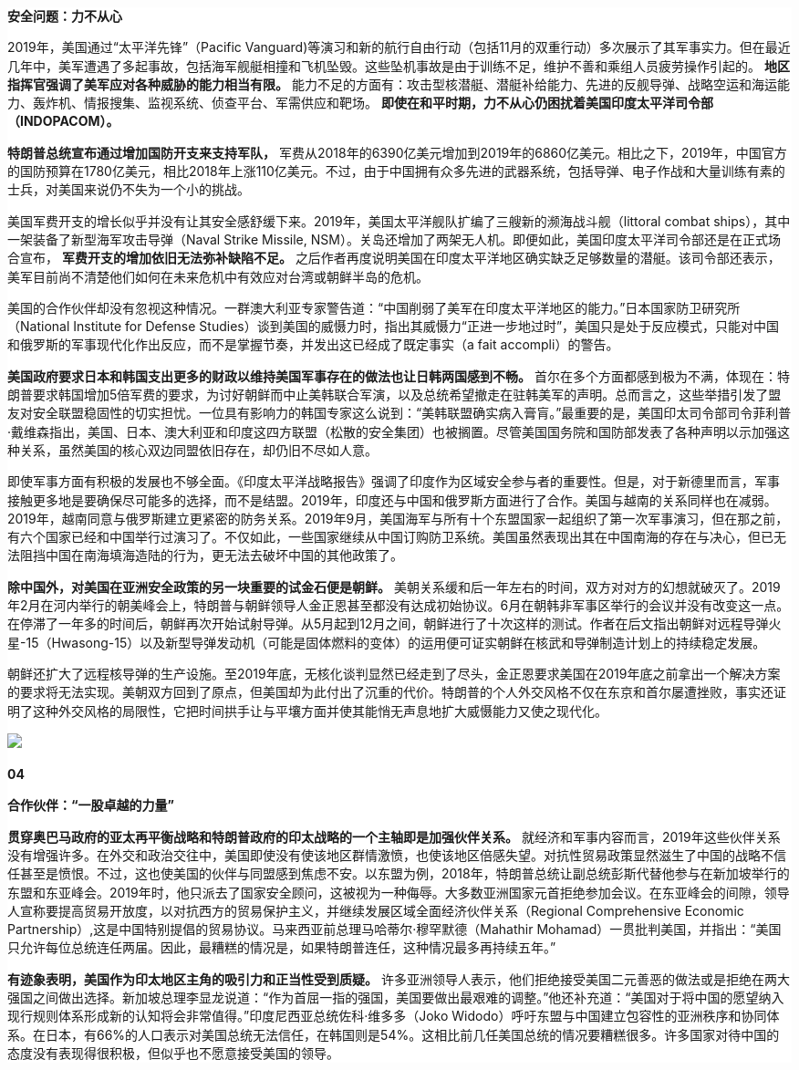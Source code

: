  **安全问题：力不从心**

2019年，美国通过“太平洋先锋”（Pacific
Vanguard)等演习和新的航行自由行动（包括11月的双重行动）多次展示了其军事实力。但在最近几年中，美军遭遇了多起事故，包括海军舰艇相撞和飞机坠毁。这些坠机事故是由于训练不足，维护不善和乘组人员疲劳操作引起的。
**地区指挥官强调了美军应对各种威胁的能力相当有限。**
能力不足的方面有：攻击型核潜艇、潜艇补给能力、先进的反舰导弹、战略空运和海运能力、轰炸机、情报搜集、监视系统、侦查平台、军需供应和靶场。
**即使在和平时期，力不从心仍困扰着美国印度太平洋司令部（INDOPACOM）。**

 **特朗普总统宣布通过增加国防开支来支持军队，**
军费从2018年的6390亿美元增加到2019年的6860亿美元。相比之下，2019年，中国官方的国防预算在1780亿美元，相比2018年上涨110亿美元。不过，由于中国拥有众多先进的武器系统，包括导弹、电子作战和大量训练有素的士兵，对美国来说仍不失为一个小的挑战。

美国军费开支的增长似乎并没有让其安全感舒缓下来。2019年，美国太平洋舰队扩编了三艘新的濒海战斗舰（littoral combat
ships），其中一架装备了新型海军攻击导弹（Naval Strike Missile,
NSM）。关岛还增加了两架无人机。即便如此，美国印度太平洋司令部还是在正式场合宣布， **军费开支的增加依旧无法弥补缺陷不足。**
之后作者再度说明美国在印度太平洋地区确实缺乏足够数量的潜艇。该司令部还表示，美军目前尚不清楚他们如何在未来危机中有效应对台湾或朝鲜半岛的危机。

美国的合作伙伴却没有忽视这种情况。一群澳大利亚专家警告道：“中国削弱了美军在印度太平洋地区的能力。”日本国家防卫研究所（National Institute
for Defense
Studies）谈到美国的威慑力时，指出其威慑力“正进一步地过时”，美国只是处于反应模式，只能对中国和俄罗斯的军事现代化作出反应，而不是掌握节奏，并发出这已经成了既定事实（a
fait accompli）的警告。

 **美国政府要求日本和韩国支出更多的财政以维持美国军事存在的做法也让日韩两国感到不畅。**
首尔在多个方面都感到极为不满，体现在：特朗普要求韩国增加5倍军费的要求，为讨好朝鲜而中止美韩联合军演，以及总统希望撤走在驻韩美军的声明。总而言之，这些举措引发了盟友对安全联盟稳固性的切实担忧。一位具有影响力的韩国专家这么说到：“美韩联盟确实病入膏肓。”最重要的是，美国印太司令部司令菲利普·戴维森指出，美国、日本、澳大利亚和印度这四方联盟（松散的安全集团）也被搁置。尽管美国国务院和国防部发表了各种声明以示加强这种关系，虽然美国的核心双边同盟依旧存在，却仍旧不尽如人意。

即使军事方面有积极的发展也不够全面。《印度太平洋战略报告》强调了印度作为区域安全参与者的重要性。但是，对于新德里而言，军事接触更多地是要确保尽可能多的选择，而不是结盟。2019年，印度还与中国和俄罗斯方面进行了合作。美国与越南的关系同样也在减弱。2019年，越南同意与俄罗斯建立更紧密的防务关系。2019年9月，美国海军与所有十个东盟国家一起组织了第一次军事演习，但在那之前，有六个国家已经和中国举行过演习了。不仅如此，一些国家继续从中国订购防卫系统。美国虽然表现出其在中国南海的存在与决心，但已无法阻挡中国在南海填海造陆的行为，更无法去破坏中国的其他政策了。

 **除中国外，对美国在亚洲安全政策的另一块重要的试金石便是朝鲜。**
美朝关系缓和后一年左右的时间，双方对对方的幻想就破灭了。2019年2月在河内举行的朝美峰会上，特朗普与朝鲜领导人金正恩甚至都没有达成初始协议。6月在朝韩非军事区举行的会议并没有改变这一点。在停滞了一年多的时间后，朝鲜再次开始试射导弹。从5月起到12月之间，朝鲜进行了十次这样的测试。作者在后文指出朝鲜对远程导弹火星-15（Hwasong-15）以及新型导弹发动机（可能是固体燃料的变体）的运用便可证实朝鲜在核武和导弹制造计划上的持续稳定发展。

朝鲜还扩大了远程核导弹的生产设施。至2019年底，无核化谈判显然已经走到了尽头，金正恩要求美国在2019年底之前拿出一个解决方案的要求将无法实现。美朝双方回到了原点，但美国却为此付出了沉重的代价。特朗普的个人外交风格不仅在东京和首尔屡遭挫败，事实还证明了这种外交风格的局限性，它把时间拱手让与平壤方面并使其能悄无声息地扩大威慑能力又使之现代化。

![](/images/2117/11.jpeg)

  

 **04**

 **合作伙伴：“一股卓越的力量”**

 **贯穿奥巴马政府的亚太再平衡战略和特朗普政府的印太战略的一个主轴即是加强伙伴关系。**
就经济和军事内容而言，2019年这些伙伴关系没有增强许多。在外交和政治交往中，美国即使没有使该地区群情激愤，也使该地区倍感失望。对抗性贸易政策显然滋生了中国的战略不信任甚至是愤恨。不过，这也使美国的伙伴与同盟感到焦虑不安。以东盟为例，2018年，特朗普总统让副总统彭斯代替他参与在新加坡举行的东盟和东亚峰会。2019年时，他只派去了国家安全顾问，这被视为一种侮辱。大多数亚洲国家元首拒绝参加会议。在东亚峰会的间隙，领导人宣称要提高贸易开放度，以对抗西方的贸易保护主义，并继续发展区域全面经济伙伴关系（Regional
Comprehensive Economic Partnership）,这是中国特别提倡的贸易协议。马来西亚前总理马哈蒂尔·穆罕默德（Mahathir
Mohamad）一贯批判美国，并指出：“美国只允许每位总统连任两届。因此，最糟糕的情况是，如果特朗普连任，这种情况最多再持续五年。”

 **有迹象表明，美国作为印太地区主角的吸引力和正当性受到质疑。**
许多亚洲领导人表示，他们拒绝接受美国二元善恶的做法或是拒绝在两大强国之间做出选择。新加坡总理李显龙说道：“作为首屈一指的强国，美国要做出最艰难的调整。”他还补充道：“美国对于将中国的愿望纳入现行规则体系形成新的认知将会非常值得。”印度尼西亚总统佐科·维多多（Joko
Widodo）呼吁东盟与中国建立包容性的亚洲秩序和协同体系。在日本，有66%的人口表示对美国总统无法信任，在韩国则是54%。这相比前几任美国总统的情况要糟糕很多。许多国家对待中国的态度没有表现得很积极，但似乎也不愿意接受美国的领导。
